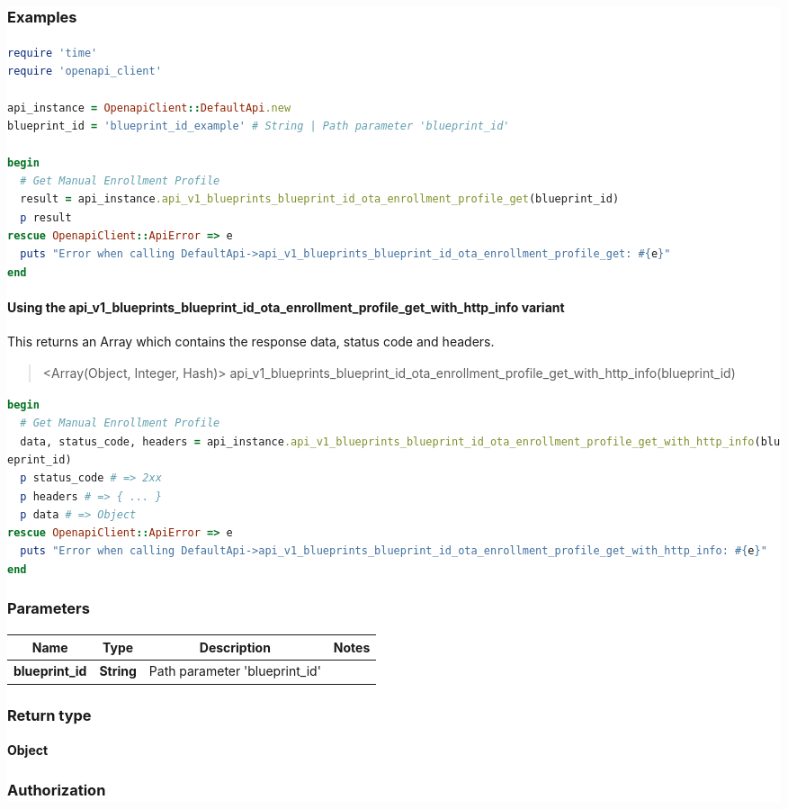 ### Examples

```ruby
require 'time'
require 'openapi_client'

api_instance = OpenapiClient::DefaultApi.new
blueprint_id = 'blueprint_id_example' # String | Path parameter 'blueprint_id'

begin
  # Get Manual Enrollment Profile
  result = api_instance.api_v1_blueprints_blueprint_id_ota_enrollment_profile_get(blueprint_id)
  p result
rescue OpenapiClient::ApiError => e
  puts "Error when calling DefaultApi->api_v1_blueprints_blueprint_id_ota_enrollment_profile_get: #{e}"
end
```

#### Using the api_v1_blueprints_blueprint_id_ota_enrollment_profile_get_with_http_info variant

This returns an Array which contains the response data, status code and headers.

> <Array(Object, Integer, Hash)> api_v1_blueprints_blueprint_id_ota_enrollment_profile_get_with_http_info(blueprint_id)

```ruby
begin
  # Get Manual Enrollment Profile
  data, status_code, headers = api_instance.api_v1_blueprints_blueprint_id_ota_enrollment_profile_get_with_http_info(blueprint_id)
  p status_code # => 2xx
  p headers # => { ... }
  p data # => Object
rescue OpenapiClient::ApiError => e
  puts "Error when calling DefaultApi->api_v1_blueprints_blueprint_id_ota_enrollment_profile_get_with_http_info: #{e}"
end
```

### Parameters

| Name | Type | Description | Notes |
| ---- | ---- | ----------- | ----- |
| **blueprint_id** | **String** | Path parameter &#39;blueprint_id&#39; |  |

### Return type

**Object**

### Authorization
